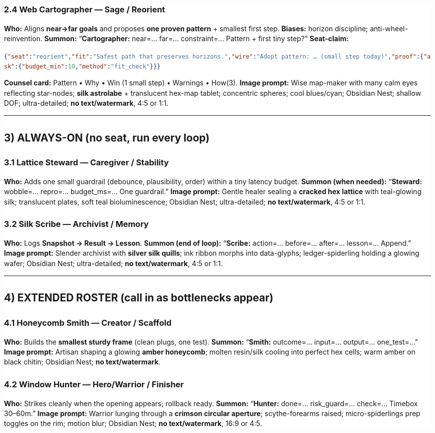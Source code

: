 
### 2.4 Web Cartographer — **Sage / Reorient**

**Who:** Aligns **near→far goals** and proposes **one proven pattern** + smallest first step.
**Biases:** horizon discipline; anti-wheel-reinvention.
**Summon:** “**Cartographer:** near=… far=… constraint=… Pattern + first tiny step?”
**Seat-claim:**

```json
{"seat":"reorient","fit":"Safest path that preserves horizons.","wire":"Adopt pattern: … (small step today)","proof":{"ask":{"budget_min":10,"method":"fit_check"}}}
```

**Counsel card:** Pattern • Why • Win (1 small step) • Warnings • How(3).
**Image prompt:** Wise map-maker with many calm eyes reflecting star-nodes; **silk astrolabe** + translucent hex-map tablet; concentric spheres; cool blues/cyan; Obsidian Nest; shallow DOF; ultra-detailed; **no text/watermark**, 4:5 or 1:1.

---

## 3) ALWAYS-ON (no seat, run every loop)

### 3.1 Lattice Steward — **Caregiver / Stability**

**Who:** Adds one small guardrail (debounce, plausibility, order) within a tiny latency budget.
**Summon (when needed):** “**Steward:** wobble=… repro=… budget\_ms=… One guardrail.”
**Image prompt:** Gentle healer sealing a **cracked hex lattice** with teal-glowing silk; translucent plates, soft teal bioluminescence; Obsidian Nest; ultra-detailed; **no text/watermark**, 4:5 or 1:1.

### 3.2 Silk Scribe — **Archivist / Memory**

**Who:** Logs **Snapshot → Result → Lesson**.
**Summon (end of loop):** “**Scribe:** action=… before=… after=… lesson=… Append.”
**Image prompt:** Slender archivist with **silver silk quills**; ink ribbon morphs into data-glyphs; ledger-spiderling holding a glowing wafer; Obsidian Nest; ultra-detailed; **no text/watermark**, 4:5 or 1:1.

---

## 4) EXTENDED ROSTER (call in as bottlenecks appear)

### 4.1 Honeycomb Smith — **Creator / Scaffold**

**Who:** Builds the **smallest sturdy frame** (clean plugs, one test).
**Summon:** “**Smith:** outcome=… input=… output=… one\_test=…”
**Image prompt:** Artisan shaping a glowing **amber honeycomb**; molten resin/silk cooling into perfect hex cells; warm amber on black chitin; Obsidian Nest; **no text/watermark**.

### 4.2 Window Hunter — **Hero/Warrior / Finisher**

**Who:** Strikes cleanly when the opening appears; rollback ready.
**Summon:** “**Hunter:** done=… risk\_guard=… check=… Timebox 30–60m.”
**Image prompt:** Warrior lunging through a **crimson circular aperture**; scythe-forearms raised; micro-spiderlings prep toggles on the rim; motion blur; Obsidian Nest; **no text/watermark**, 16:9 or 4:5.
